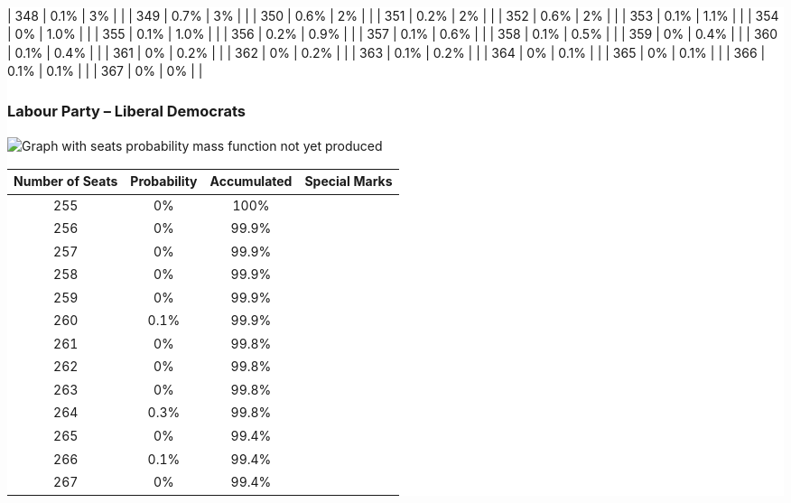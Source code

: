| 348 | 0.1% | 3% |  |
| 349 | 0.7% | 3% |  |
| 350 | 0.6% | 2% |  |
| 351 | 0.2% | 2% |  |
| 352 | 0.6% | 2% |  |
| 353 | 0.1% | 1.1% |  |
| 354 | 0% | 1.0% |  |
| 355 | 0.1% | 1.0% |  |
| 356 | 0.2% | 0.9% |  |
| 357 | 0.1% | 0.6% |  |
| 358 | 0.1% | 0.5% |  |
| 359 | 0% | 0.4% |  |
| 360 | 0.1% | 0.4% |  |
| 361 | 0% | 0.2% |  |
| 362 | 0% | 0.2% |  |
| 363 | 0.1% | 0.2% |  |
| 364 | 0% | 0.1% |  |
| 365 | 0% | 0.1% |  |
| 366 | 0.1% | 0.1% |  |
| 367 | 0% | 0% |  |

### Labour Party – Liberal Democrats

![Graph with seats probability mass function not yet produced](2019-01-15-ComRes-coalitions-seats-pmf-lab–libdem.png "Seats Probability Mass Function")

| Number of Seats | Probability | Accumulated | Special Marks |
|:---------------:|:-----------:|:-----------:|:-------------:|
| 255 | 0% | 100% |  |
| 256 | 0% | 99.9% |  |
| 257 | 0% | 99.9% |  |
| 258 | 0% | 99.9% |  |
| 259 | 0% | 99.9% |  |
| 260 | 0.1% | 99.9% |  |
| 261 | 0% | 99.8% |  |
| 262 | 0% | 99.8% |  |
| 263 | 0% | 99.8% |  |
| 264 | 0.3% | 99.8% |  |
| 265 | 0% | 99.4% |  |
| 266 | 0.1% | 99.4% |  |
| 267 | 0% | 99.4% |  |